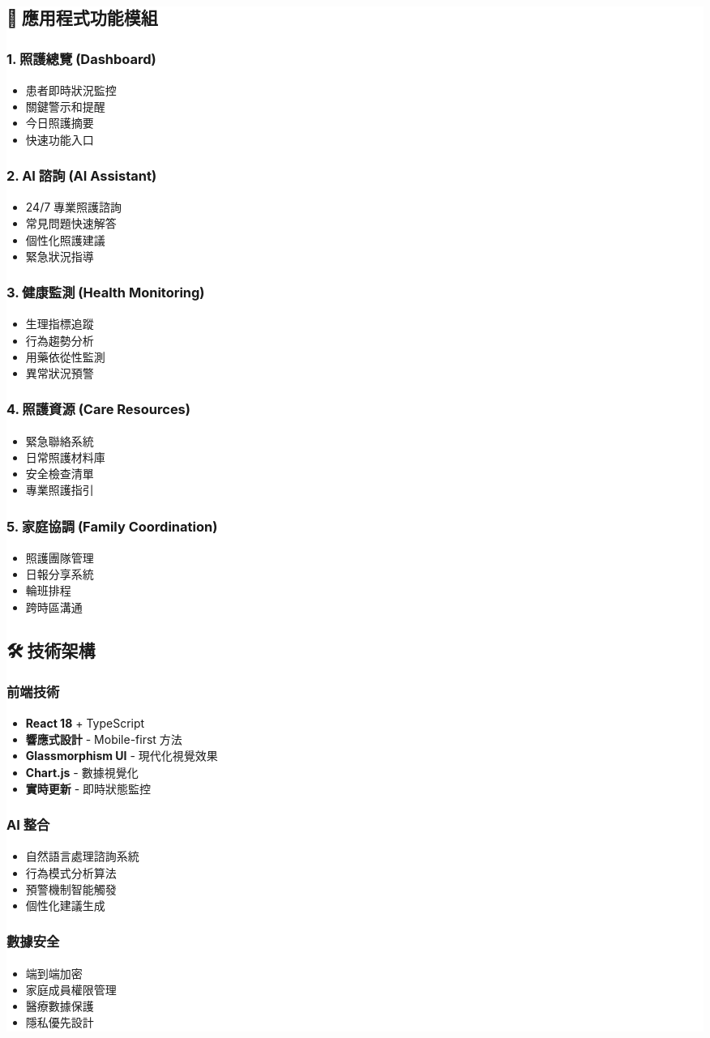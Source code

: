 ## 📱 **應用程式功能模組**

### 1. **照護總覽 (Dashboard)**
- 患者即時狀況監控
- 關鍵警示和提醒
- 今日照護摘要
- 快速功能入口

### 2. **AI 諮詢 (AI Assistant)**
- 24/7 專業照護諮詢
- 常見問題快速解答
- 個性化照護建議
- 緊急狀況指導

### 3. **健康監測 (Health Monitoring)**
- 生理指標追蹤
- 行為趨勢分析
- 用藥依從性監測
- 異常狀況預警

### 4. **照護資源 (Care Resources)**
- 緊急聯絡系統
- 日常照護材料庫
- 安全檢查清單
- 專業照護指引

### 5. **家庭協調 (Family Coordination)**
- 照護團隊管理
- 日報分享系統
- 輪班排程
- 跨時區溝通

## 🛠 **技術架構**

### 前端技術
- **React 18** + TypeScript
- **響應式設計** - Mobile-first 方法
- **Glassmorphism UI** - 現代化視覺效果
- **Chart.js** - 數據視覺化
- **實時更新** - 即時狀態監控

### AI 整合
- 自然語言處理諮詢系統
- 行為模式分析算法
- 預警機制智能觸發
- 個性化建議生成

### 數據安全
- 端到端加密
- 家庭成員權限管理
- 醫療數據保護
- 隱私優先設計
